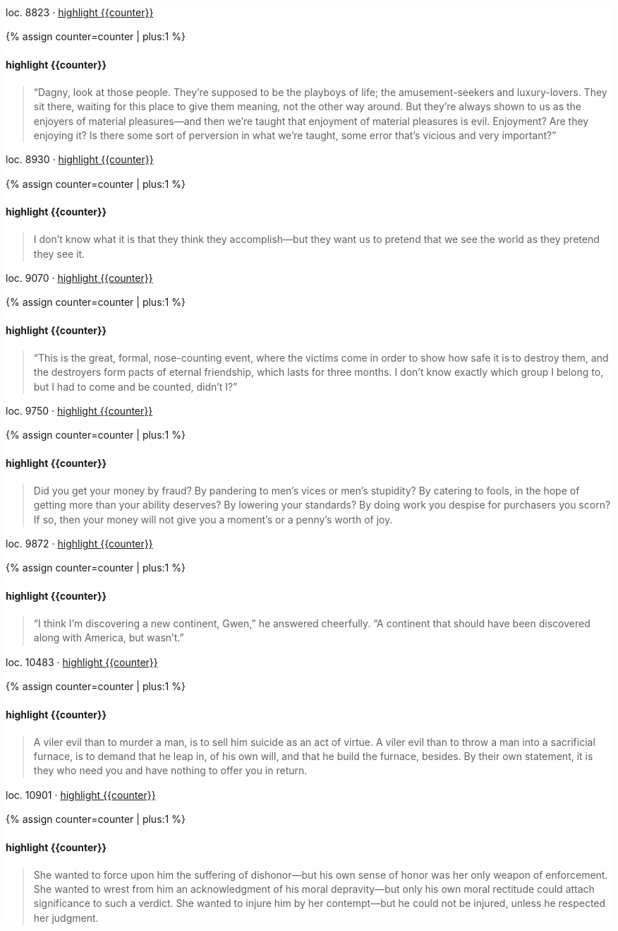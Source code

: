 loc. 8823 &middot; [highlight {{counter}}](#highlight-{{counter}})

{% assign counter=counter | plus:1 %}
#### highlight {{counter}}
>“Dagny, look at those people. They’re supposed to be the playboys of life; the amusement-seekers and luxury-lovers. They sit there, waiting for this place to give them meaning, not the other way around. But they’re always shown to us as the enjoyers of material pleasures—and then we’re taught that enjoyment of material pleasures is evil. Enjoyment? Are they enjoying it? Is there some sort of perversion in what we’re taught, some error that’s vicious and very important?”

loc. 8930 &middot; [highlight {{counter}}](#highlight-{{counter}})

{% assign counter=counter | plus:1 %}
#### highlight {{counter}}
>I don’t know what it is that they think they accomplish—but they want us to pretend that we see the world as they pretend they see it.

loc. 9070 &middot; [highlight {{counter}}](#highlight-{{counter}})

{% assign counter=counter | plus:1 %}
#### highlight {{counter}}
>“This is the great, formal, nose-counting event, where the victims come in order to show how safe it is to destroy them, and the destroyers form pacts of eternal friendship, which lasts for three months. I don’t know exactly which group I belong to, but I had to come and be counted, didn’t I?”

loc. 9750 &middot; [highlight {{counter}}](#highlight-{{counter}})

{% assign counter=counter | plus:1 %}
#### highlight {{counter}}
>Did you get your money by fraud? By pandering to men’s vices or men’s stupidity? By catering to fools, in the hope of getting more than your ability deserves? By lowering your standards? By doing work you despise for purchasers you scorn? If so, then your money will not give you a moment’s or a penny’s worth of joy.

loc. 9872 &middot; [highlight {{counter}}](#highlight-{{counter}})

{% assign counter=counter | plus:1 %}
#### highlight {{counter}}
>“I think I’m discovering a new continent, Gwen,” he answered cheerfully. “A continent that should have been discovered along with America, but wasn’t.”

loc. 10483 &middot; [highlight {{counter}}](#highlight-{{counter}})

{% assign counter=counter | plus:1 %}
#### highlight {{counter}}
>A viler evil than to murder a man, is to sell him suicide as an act of virtue. A viler evil than to throw a man into a sacrificial furnace, is to demand that he leap in, of his own will, and that he build the furnace, besides. By their own statement, it is they who need you and have nothing to offer you in return.

loc. 10901 &middot; [highlight {{counter}}](#highlight-{{counter}})

{% assign counter=counter | plus:1 %}
#### highlight {{counter}}
>She wanted to force upon him the suffering of dishonor—but his own sense of honor was her only weapon of enforcement. She wanted to wrest from him an acknowledgment of his moral depravity—but only his own moral rectitude could attach significance to such a verdict. She wanted to injure him by her contempt—but he could not be injured, unless he respected her judgment.
